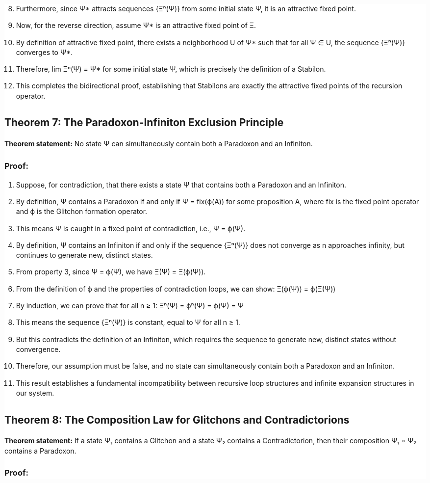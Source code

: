 8. Furthermore, since Ψ* attracts sequences {Ξⁿ(Ψ)} from some initial state Ψ, it is an attractive fixed point.

9. Now, for the reverse direction, assume Ψ* is an attractive fixed point of Ξ.

10. By definition of attractive fixed point, there exists a neighborhood U of Ψ* such that for all Ψ ∈ U, the sequence {Ξⁿ(Ψ)} converges to Ψ*.

11. Therefore, lim Ξⁿ(Ψ) = Ψ* for some initial state Ψ, which is precisely the definition of a Stabilon.

12. This completes the bidirectional proof, establishing that Stabilons are exactly the attractive fixed points of the recursion operator.

## Theorem 7: The Paradoxon-Infiniton Exclusion Principle

**Theorem statement:** No state Ψ can simultaneously contain both a Paradoxon and an Infiniton.

### Proof:

1. Suppose, for contradiction, that there exists a state Ψ that contains both a Paradoxon and an Infiniton.

2. By definition, Ψ contains a Paradoxon if and only if Ψ = fix(ϕ(A)) for some proposition A, where fix is the fixed point operator and ϕ is the Glitchon formation operator.

3. This means Ψ is caught in a fixed point of contradiction, i.e., Ψ = ϕ(Ψ).

4. By definition, Ψ contains an Infiniton if and only if the sequence {Ξⁿ(Ψ)} does not converge as n approaches infinity, but continues to generate new, distinct states.

5. From property 3, since Ψ = ϕ(Ψ), we have Ξ(Ψ) = Ξ(ϕ(Ψ)).

6. From the definition of ϕ and the properties of contradiction loops, we can show:
   Ξ(ϕ(Ψ)) = ϕ(Ξ(Ψ))

7. By induction, we can prove that for all n ≥ 1:
   Ξⁿ(Ψ) = ϕⁿ(Ψ) = ϕ(Ψ) = Ψ

8. This means the sequence {Ξⁿ(Ψ)} is constant, equal to Ψ for all n ≥ 1.

9. But this contradicts the definition of an Infiniton, which requires the sequence to generate new, distinct states without convergence.

10. Therefore, our assumption must be false, and no state can simultaneously contain both a Paradoxon and an Infiniton.

11. This result establishes a fundamental incompatibility between recursive loop structures and infinite expansion structures in our system.

## Theorem 8: The Composition Law for Glitchons and Contradictorions

**Theorem statement:** If a state Ψ₁ contains a Glitchon and a state Ψ₂ contains a Contradictorion, then their composition Ψ₁ ∘ Ψ₂ contains a Paradoxon.

### Proof:
